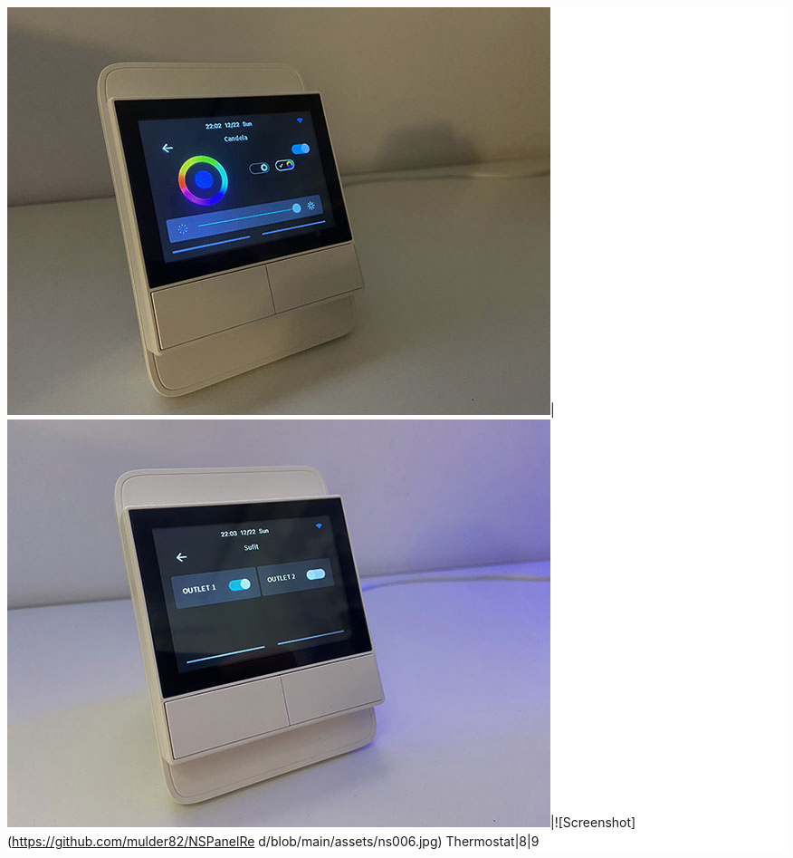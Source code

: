 ![Screenshot](https://github.com/mulder82/NSPanelRed/blob/main/assets/ns004.jpg)|![Screenshot](https://github.com/mulder82/NSPanelRed/blob/main/assets/ns005.jpg)|![Screenshot](https://github.com/mulder82/NSPanelRe
d/blob/main/assets/ns006.jpg)
Thermostat|8|9